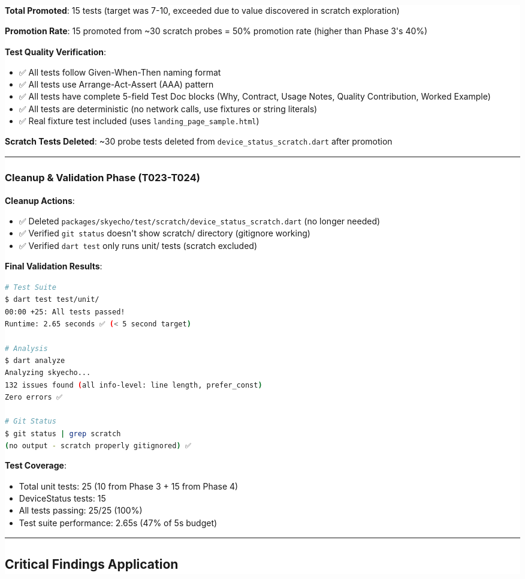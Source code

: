 **Total Promoted**: 15 tests (target was 7-10, exceeded due to value discovered in scratch exploration)

**Promotion Rate**: 15 promoted from ~30 scratch probes = 50% promotion rate (higher than Phase 3's 40%)

**Test Quality Verification**:
- ✅ All tests follow Given-When-Then naming format
- ✅ All tests use Arrange-Act-Assert (AAA) pattern
- ✅ All tests have complete 5-field Test Doc blocks (Why, Contract, Usage Notes, Quality Contribution, Worked Example)
- ✅ All tests are deterministic (no network calls, use fixtures or string literals)
- ✅ Real fixture test included (uses `landing_page_sample.html`)

**Scratch Tests Deleted**: ~30 probe tests deleted from `device_status_scratch.dart` after promotion

---

### Cleanup & Validation Phase (T023-T024)

**Cleanup Actions**:
- ✅ Deleted `packages/skyecho/test/scratch/device_status_scratch.dart` (no longer needed)
- ✅ Verified `git status` doesn't show scratch/ directory (gitignore working)
- ✅ Verified `dart test` only runs unit/ tests (scratch excluded)

**Final Validation Results**:

```bash
# Test Suite
$ dart test test/unit/
00:00 +25: All tests passed!
Runtime: 2.65 seconds ✅ (< 5 second target)

# Analysis
$ dart analyze
Analyzing skyecho...
132 issues found (all info-level: line length, prefer_const)
Zero errors ✅

# Git Status
$ git status | grep scratch
(no output - scratch properly gitignored) ✅
```

**Test Coverage**:
- Total unit tests: 25 (10 from Phase 3 + 15 from Phase 4)
- DeviceStatus tests: 15
- All tests passing: 25/25 (100%)
- Test suite performance: 2.65s (47% of 5s budget)

---

## Critical Findings Application
